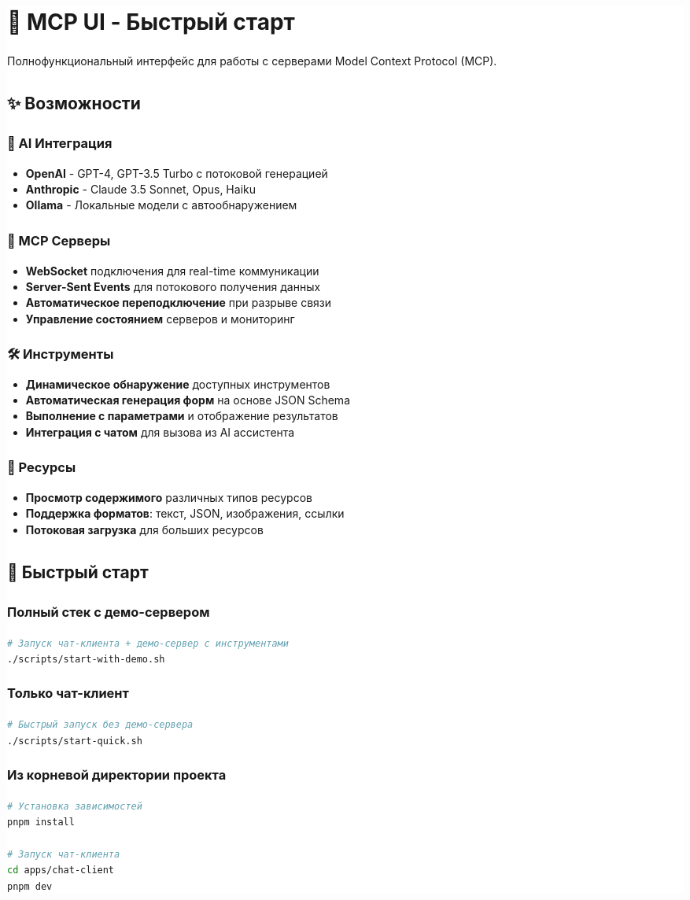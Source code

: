 # 🚀 MCP UI - Быстрый старт

Полнофункциональный интерфейс для работы с серверами Model Context Protocol (MCP).

## ✨ Возможности

### 🤖 AI Интеграция
- **OpenAI** - GPT-4, GPT-3.5 Turbo с потоковой генерацией
- **Anthropic** - Claude 3.5 Sonnet, Opus, Haiku
- **Ollama** - Локальные модели с автообнаружением

### 🔌 MCP Серверы
- **WebSocket** подключения для real-time коммуникации
- **Server-Sent Events** для потокового получения данных
- **Автоматическое переподключение** при разрыве связи
- **Управление состоянием** серверов и мониторинг

### 🛠️ Инструменты
- **Динамическое обнаружение** доступных инструментов
- **Автоматическая генерация форм** на основе JSON Schema
- **Выполнение с параметрами** и отображение результатов
- **Интеграция с чатом** для вызова из AI ассистента

### 📁 Ресурсы
- **Просмотр содержимого** различных типов ресурсов
- **Поддержка форматов**: текст, JSON, изображения, ссылки
- **Потоковая загрузка** для больших ресурсов

## 🚀 Быстрый старт

### Полный стек с демо-сервером
```bash
# Запуск чат-клиента + демо-сервер с инструментами
./scripts/start-with-demo.sh
```

### Только чат-клиент
```bash
# Быстрый запуск без демо-сервера
./scripts/start-quick.sh
```

### Из корневой директории проекта
```bash
# Установка зависимостей
pnpm install

# Запуск чат-клиента
cd apps/chat-client
pnpm dev
```
